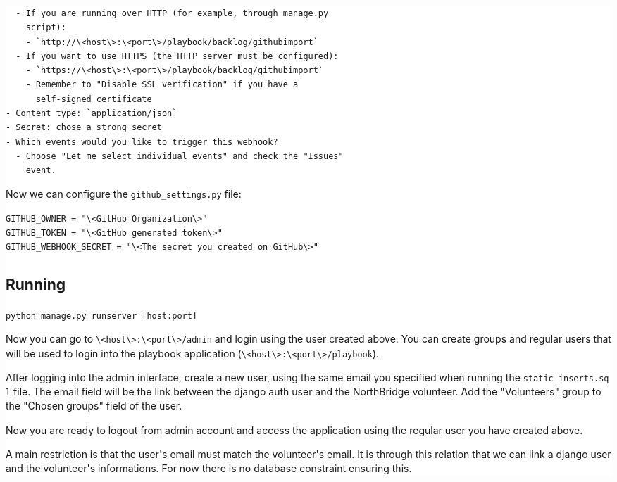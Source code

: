       - If you are running over HTTP (for example, through manage.py
        script):
        - `http://\<host\>:\<port\>/playbook/backlog/githubimport`
      - If you want to use HTTPS (the HTTP server must be configured):
        - `https://\<host\>:\<port\>/playbook/backlog/githubimport`
        - Remember to "Disable SSL verification" if you have a
          self-signed certificate
    - Content type: `application/json`
    - Secret: chose a strong secret
    - Which events would you like to trigger this webhook?
      - Choose "Let me select individual events" and check the "Issues"
        event.

Now we can configure the `github_settings.py` file:

    GITHUB_OWNER = "\<GitHub Organization\>"
    GITHUB_TOKEN = "\<GitHub generated token\>"
    GITHUB_WEBHOOK_SECRET = "\<The secret you created on GitHub\>"

## Running

    python manage.py runserver [host:port]

Now you can go to `\<host\>:\<port\>/admin` and login using the user
created above. You can create groups and regular users that will be used
to login into the playbook application (`\<host\>:\<port\>/playbook`).

After logging into the admin interface, create a new user, using the
same email you specified when running the `static_inserts.sql` file. The
email field will be the link between the django auth user and the
NorthBridge volunteer. Add the "Volunteers" group to the "Chosen groups"
field of the user.

Now you are ready to logout from admin account and access the
application using the regular user you have created above.

A main restriction is that the user's email must match the volunteer's
email. It is through this relation that we can link a django user and
the volunteer's informations. For now there is no database constraint
ensuring this.


